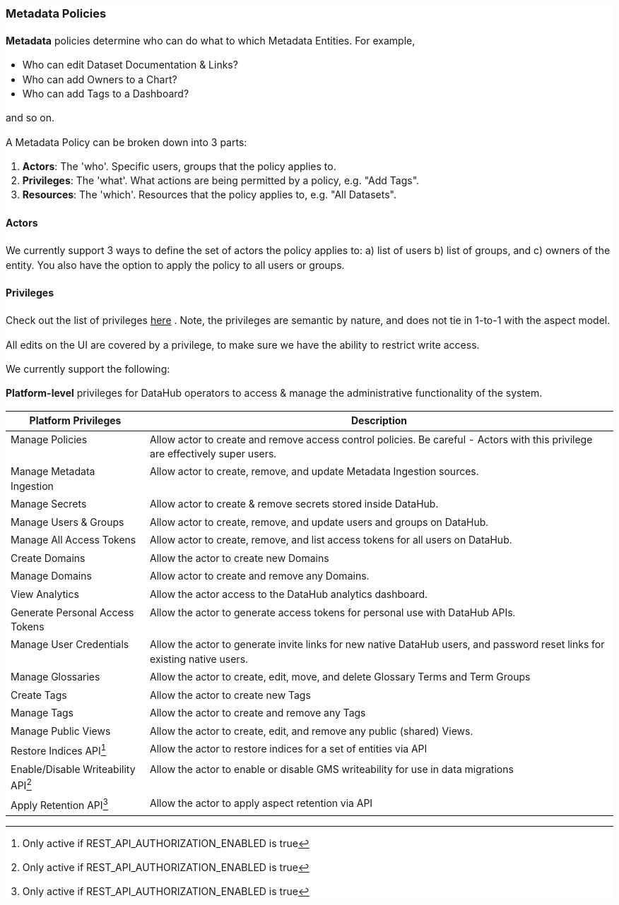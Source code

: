 ### Metadata Policies

**Metadata** policies determine who can do what to which Metadata Entities. For example,

- Who can edit Dataset Documentation & Links?
- Who can add Owners to a Chart?
- Who can add Tags to a Dashboard?

and so on.

A Metadata Policy can be broken down into 3 parts:

1. **Actors**: The 'who'. Specific users, groups that the policy applies to.
2. **Privileges**: The 'what'. What actions are being permitted by a policy, e.g. "Add Tags".
3. **Resources**: The 'which'. Resources that the policy applies to, e.g. "All Datasets".

#### Actors

We currently support 3 ways to define the set of actors the policy applies to: a) list of users b) list of groups, and
c) owners of the entity. You also have the option to apply the policy to all users or groups.

#### Privileges

Check out the list of
privileges [here](https://github.com/datahub-project/datahub/blob/master/metadata-utils/src/main/java/com/linkedin/metadata/authorization/PoliciesConfig.java)
. Note, the privileges are semantic by nature, and does not tie in 1-to-1 with the aspect model.

All edits on the UI are covered by a privilege, to make sure we have the ability to restrict write access.

We currently support the following:

**Platform-level** privileges for DataHub operators to access & manage the administrative functionality of the system.

| Platform Privileges                 | Description                                                                                                                    |
| ----------------------------------- | ------------------------------------------------------------------------------------------------------------------------------ |
| Manage Policies                     | Allow actor to create and remove access control policies. Be careful - Actors with this privilege are effectively super users. |
| Manage Metadata Ingestion           | Allow actor to create, remove, and update Metadata Ingestion sources.                                                          |
| Manage Secrets                      | Allow actor to create & remove secrets stored inside DataHub.                                                                  |
| Manage Users & Groups               | Allow actor to create, remove, and update users and groups on DataHub.                                                         |
| Manage All Access Tokens            | Allow actor to create, remove, and list access tokens for all users on DataHub.                                                |
| Create Domains                      | Allow the actor to create new Domains                                                                                          |
| Manage Domains                      | Allow actor to create and remove any Domains.                                                                                  |
| View Analytics                      | Allow the actor access to the DataHub analytics dashboard.                                                                     |
| Generate Personal Access Tokens     | Allow the actor to generate access tokens for personal use with DataHub APIs.                                                  |
| Manage User Credentials             | Allow the actor to generate invite links for new native DataHub users, and password reset links for existing native users.     |
| Manage Glossaries                   | Allow the actor to create, edit, move, and delete Glossary Terms and Term Groups                                               |
| Create Tags                         | Allow the actor to create new Tags                                                                                             |
| Manage Tags                         | Allow the actor to create and remove any Tags                                                                                  |
| Manage Public Views                 | Allow the actor to create, edit, and remove any public (shared) Views.                                                         |
| Restore Indices API[^1]             | Allow the actor to restore indices for a set of entities via API                                                               |
| Enable/Disable Writeability API[^1] | Allow the actor to enable or disable GMS writeability for use in data migrations                                               |
| Apply Retention API[^1]             | Allow the actor to apply aspect retention via API                                                                              |

[^1]: Only active if REST_API_AUTHORIZATION_ENABLED is true
[^1]: Only active if REST_API_AUTHORIZATION_ENABLED is true